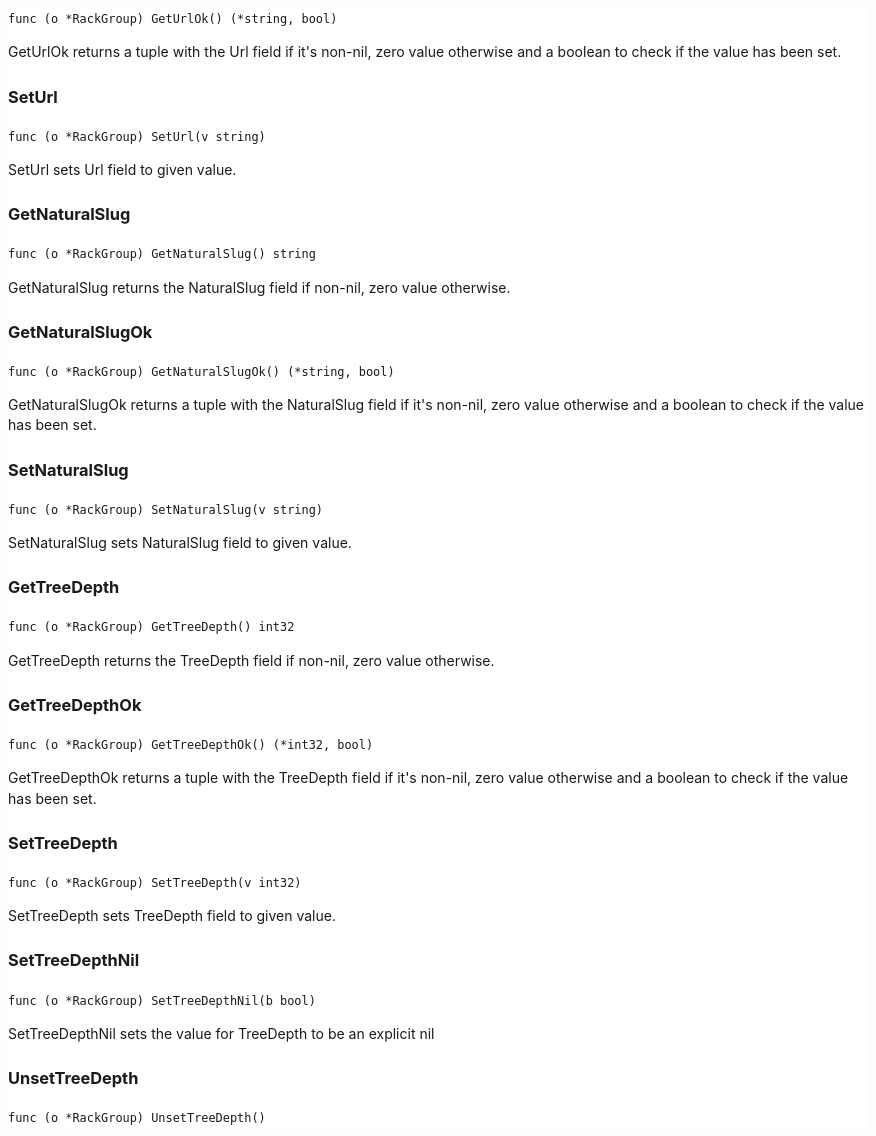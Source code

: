`func (o *RackGroup) GetUrlOk() (*string, bool)`

GetUrlOk returns a tuple with the Url field if it's non-nil, zero value otherwise
and a boolean to check if the value has been set.

### SetUrl

`func (o *RackGroup) SetUrl(v string)`

SetUrl sets Url field to given value.


### GetNaturalSlug

`func (o *RackGroup) GetNaturalSlug() string`

GetNaturalSlug returns the NaturalSlug field if non-nil, zero value otherwise.

### GetNaturalSlugOk

`func (o *RackGroup) GetNaturalSlugOk() (*string, bool)`

GetNaturalSlugOk returns a tuple with the NaturalSlug field if it's non-nil, zero value otherwise
and a boolean to check if the value has been set.

### SetNaturalSlug

`func (o *RackGroup) SetNaturalSlug(v string)`

SetNaturalSlug sets NaturalSlug field to given value.


### GetTreeDepth

`func (o *RackGroup) GetTreeDepth() int32`

GetTreeDepth returns the TreeDepth field if non-nil, zero value otherwise.

### GetTreeDepthOk

`func (o *RackGroup) GetTreeDepthOk() (*int32, bool)`

GetTreeDepthOk returns a tuple with the TreeDepth field if it's non-nil, zero value otherwise
and a boolean to check if the value has been set.

### SetTreeDepth

`func (o *RackGroup) SetTreeDepth(v int32)`

SetTreeDepth sets TreeDepth field to given value.


### SetTreeDepthNil

`func (o *RackGroup) SetTreeDepthNil(b bool)`

 SetTreeDepthNil sets the value for TreeDepth to be an explicit nil

### UnsetTreeDepth
`func (o *RackGroup) UnsetTreeDepth()`
